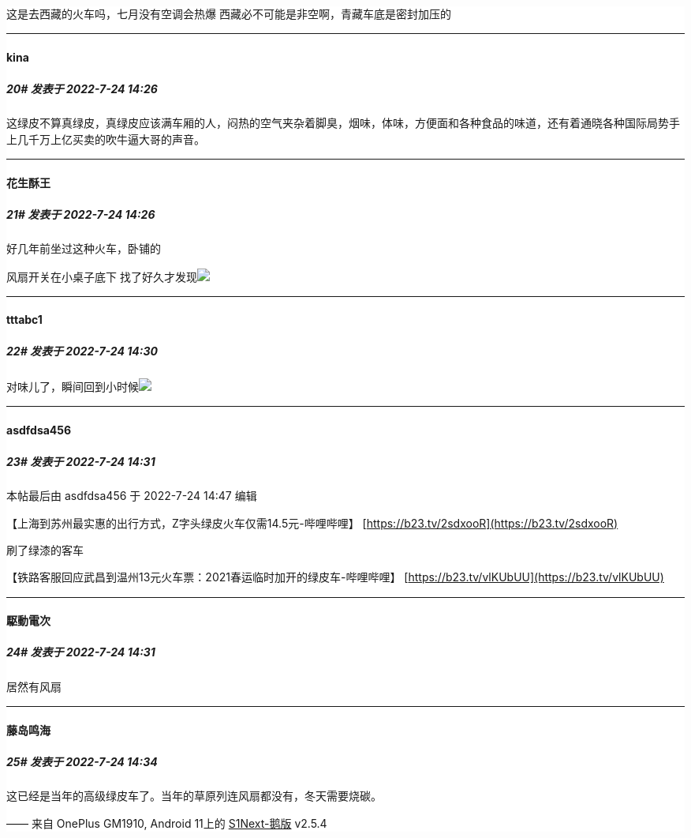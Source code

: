 这是去西藏的火车吗，七月没有空调会热爆</blockquote>
西藏必不可能是非空啊，青藏车底是密封加压的

*****

####  kina  
##### 20#       发表于 2022-7-24 14:26

这绿皮不算真绿皮，真绿皮应该满车厢的人，闷热的空气夹杂着脚臭，烟味，体味，方便面和各种食品的味道，还有着通晓各种国际局势手上几千万上亿买卖的吹牛逼大哥的声音。

*****

####  花生酥王  
##### 21#       发表于 2022-7-24 14:26

好几年前坐过这种火车，卧铺的

风扇开关在小桌子底下 找了好久才发现<img src="https://static.saraba1st.com/image/smiley/face2017/024.png" referrerpolicy="no-referrer">

*****

####  tttabc1  
##### 22#       发表于 2022-7-24 14:30

对味儿了，瞬间回到小时候<img src="https://static.saraba1st.com/image/smiley/face2017/067.png" referrerpolicy="no-referrer">

*****

####  asdfdsa456  
##### 23#       发表于 2022-7-24 14:31

 本帖最后由 asdfdsa456 于 2022-7-24 14:47 编辑 

【上海到苏州最实惠的出行方式，Z字头绿皮火车仅需14.5元-哔哩哔哩】 [https://b23.tv/2sdxooR](https://b23.tv/2sdxooR)

刷了绿漆的客车

【铁路客服回应武昌到温州13元火车票：2021春运临时加开的绿皮车-哔哩哔哩】 [https://b23.tv/vlKUbUU](https://b23.tv/vlKUbUU)

*****

####  駆動電次  
##### 24#       发表于 2022-7-24 14:31

居然有风扇

*****

####  藤岛鸣海  
##### 25#       发表于 2022-7-24 14:34

这已经是当年的高级绿皮车了。当年的草原列连风扇都没有，冬天需要烧碳。

—— 来自 OnePlus GM1910, Android 11上的 [S1Next-鹅版](https://github.com/ykrank/S1-Next/releases) v2.5.4
